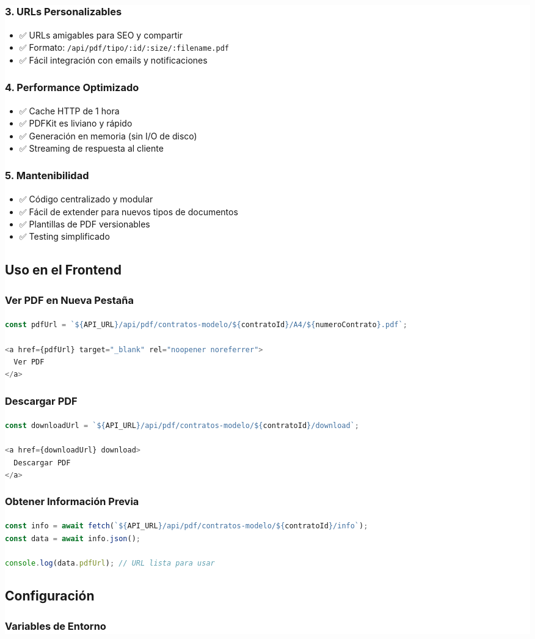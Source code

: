 ### 3. **URLs Personalizables**
- ✅ URLs amigables para SEO y compartir
- ✅ Formato: `/api/pdf/tipo/:id/:size/:filename.pdf`
- ✅ Fácil integración con emails y notificaciones

### 4. **Performance Optimizado**
- ✅ Cache HTTP de 1 hora
- ✅ PDFKit es liviano y rápido
- ✅ Generación en memoria (sin I/O de disco)
- ✅ Streaming de respuesta al cliente

### 5. **Mantenibilidad**
- ✅ Código centralizado y modular
- ✅ Fácil de extender para nuevos tipos de documentos
- ✅ Plantillas de PDF versionables
- ✅ Testing simplificado

## Uso en el Frontend

### Ver PDF en Nueva Pestaña
```typescript
const pdfUrl = `${API_URL}/api/pdf/contratos-modelo/${contratoId}/A4/${numeroContrato}.pdf`;

<a href={pdfUrl} target="_blank" rel="noopener noreferrer">
  Ver PDF
</a>
```

### Descargar PDF
```typescript
const downloadUrl = `${API_URL}/api/pdf/contratos-modelo/${contratoId}/download`;

<a href={downloadUrl} download>
  Descargar PDF
</a>
```

### Obtener Información Previa
```typescript
const info = await fetch(`${API_URL}/api/pdf/contratos-modelo/${contratoId}/info`);
const data = await info.json();

console.log(data.pdfUrl); // URL lista para usar
```

## Configuración

### Variables de Entorno
